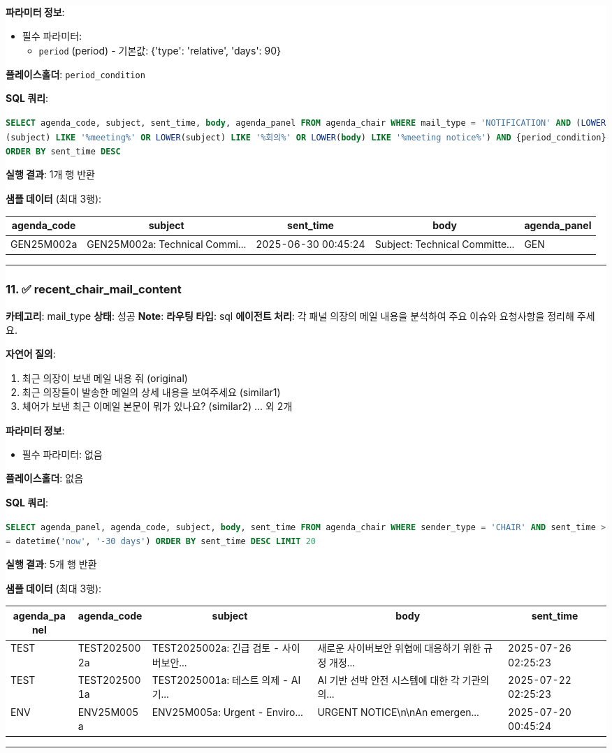 **파라미터 정보**:
- 필수 파라미터:
  - `period` (period) - 기본값: {'type': 'relative', 'days': 90}

**플레이스홀더**: `period_condition`

**SQL 쿼리**:
```sql
SELECT agenda_code, subject, sent_time, body, agenda_panel FROM agenda_chair WHERE mail_type = 'NOTIFICATION' AND (LOWER(subject) LIKE '%meeting%' OR LOWER(subject) LIKE '%회의%' OR LOWER(body) LIKE '%meeting notice%') AND {period_condition} ORDER BY sent_time DESC
```

**실행 결과**: 1개 행 반환

**샘플 데이터** (최대 3행):

| agenda_code | subject | sent_time | body | agenda_panel |
|---|---|---|---|---|
| GEN25M002a | GEN25M002a: Technical Commi... | 2025-06-30 00:45:24 | Subject: Technical Committe... | GEN |

---

### 11. ✅ recent_chair_mail_content

**카테고리**: mail_type
**상태**: 성공
**Note**: 
**라우팅 타입**: sql
**에이전트 처리**: 각 패널 의장의 메일 내용을 분석하여 주요 이슈와 요청사항을 정리해 주세요.

**자연어 질의**:
1. 최근 의장이 보낸 메일 내용 줘 (original)
2. 최근 의장들이 발송한 메일의 상세 내용을 보여주세요 (similar1)
3. 체어가 보낸 최근 이메일 본문이 뭐가 있나요? (similar2)
   ... 외 2개

**파라미터 정보**:
- 필수 파라미터: 없음

**플레이스홀더**: 없음

**SQL 쿼리**:
```sql
SELECT agenda_panel, agenda_code, subject, body, sent_time FROM agenda_chair WHERE sender_type = 'CHAIR' AND sent_time >= datetime('now', '-30 days') ORDER BY sent_time DESC LIMIT 20
```

**실행 결과**: 5개 행 반환

**샘플 데이터** (최대 3행):

| agenda_panel | agenda_code | subject | body | sent_time |
|---|---|---|---|---|
| TEST | TEST2025002a | TEST2025002a: 긴급 검토 - 사이버보안... | 새로운 사이버보안 위협에 대응하기 위한 규정 개정... | 2025-07-26 02:25:23 |
| TEST | TEST2025001a | TEST2025001a: 테스트 의제 - AI 기... | AI 기반 선박 안전 시스템에 대한 각 기관의 의... | 2025-07-22 02:25:23 |
| ENV | ENV25M005a | ENV25M005a: Urgent - Enviro... | URGENT NOTICE\n\nAn emergen... | 2025-07-20 00:45:24 |

---